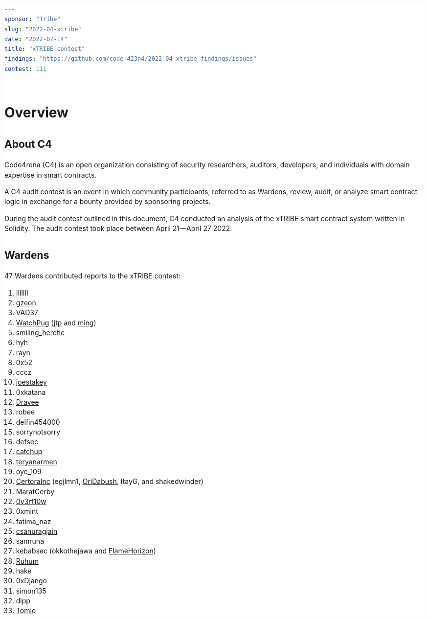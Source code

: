 ```yaml
---
sponsor: "Tribe"
slug: "2022-04-xtribe"
date: "2022-07-14"
title: "xTRIBE contest"
findings: "https://github.com/code-423n4/2022-04-xtribe-findings/issues"
contest: 111
---
```


# Overview

## About C4

Code4rena (C4) is an open organization consisting of security researchers, auditors, developers, and individuals with domain expertise in smart contracts.

A C4 audit contest is an event in which community participants, referred to as Wardens, review, audit, or analyze smart contract logic in exchange for a bounty provided by sponsoring projects.

During the audit contest outlined in this document, C4 conducted an analysis of the xTRIBE smart contract system written in Solidity. The audit contest took place between April 21—April 27 2022.

## Wardens

47 Wardens contributed reports to the xTRIBE contest:

  1. IllIllI
  1. [gzeon](https://twitter.com/gzeon)
  1. VAD37
  1. [WatchPug](https://twitter.com/WatchPug_) ([jtp](https://github.com/jack-the-pug) and [ming](https://github.com/mingwatch))
  1. [smiling_heretic](https://github.com/SmilingHeretic)
  1. hyh
  1. [rayn](https://twitter.com/rayn731)
  1. 0x52
  1. cccz
  1. [joestakey](https://twitter.com/JoeStakey)
  1. 0xkatana
  1. [Dravee](https://twitter.com/JustDravee)
  1. robee
  1. delfin454000
  1. sorrynotsorry
  1. [defsec](https://twitter.com/defsec_)
  1. [catchup](https://twitter.com/catchup22)
  1. [teryanarmen](https://twitter.com/teryanarmenn)
  1. oyc_109
  1. [CertoraInc](https://twitter.com/CertoraInc) (egjlmn1, [OriDabush](https://twitter.com/ori_dabush), ItayG, and shakedwinder)
  1. [MaratCerby](https://twitter.com/MaratCerby)
  1. [0v3rf10w](https://twitter.com/_0v3rf10w)
  1. 0xmint
  1. fatima_naz
  1. [csanuragjain](https://twitter.com/csanuragjain)
  1. samruna
  1. kebabsec (okkothejawa and [FlameHorizon](https://twitter.com/FlameHorizon1))
  1. [Ruhum](https://twitter.com/0xruhum)
  1. hake
  1. 0xDjango
  1. simon135
  1. dipp
  1. [Tomio](https://twitter.com/meidhiwirara)